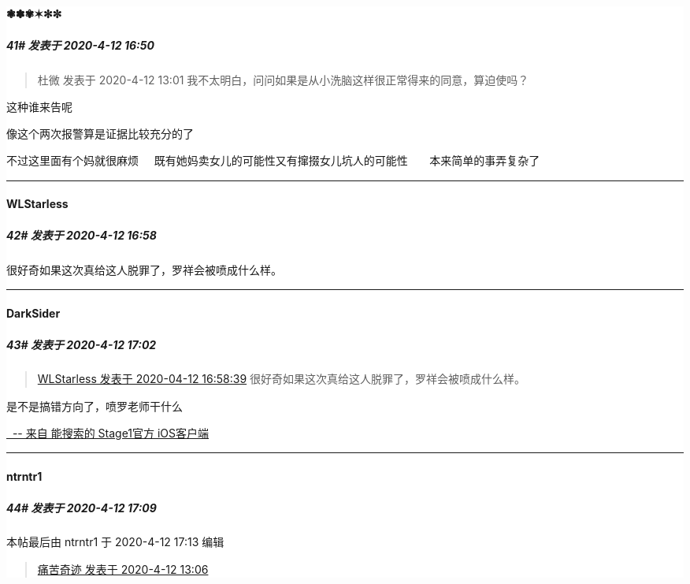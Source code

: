 ####  ❃✽✾✶✻✼  
##### 41#       发表于 2020-4-12 16:50



<blockquote>杜微 发表于 2020-4-12 13:01
我不太明白，问问如果是从小洗脑这样很正常得来的同意，算迫使吗？</blockquote>
这种谁来告呢




像这个两次报警算是证据比较充分的了



不过这里面有个妈就很麻烦     既有她妈卖女儿的可能性又有撺掇女儿坑人的可能性       本来简单的事弄复杂了







*****

####  WLStarless  
##### 42#       发表于 2020-4-12 16:58




很好奇如果这次真给这人脱罪了，罗祥会被喷成什么样。







*****

####  DarkSider  
##### 43#       发表于 2020-4-12 17:02



<blockquote><a href="httphttps://bbs.saraba1st.com/2b/forum.php?mod=redirect&amp;goto=findpost&amp;pid=47056318&amp;ptid=1923737" target="_blank">WLStarless 发表于 2020-04-12 16:58:39</a>
很好奇如果这次真给这人脱罪了，罗祥会被喷成什么样。</blockquote>是不是搞错方向了，喷罗老师干什么

[  -- 来自 能搜索的 Stage1官方 iOS客户端](https://itunes.apple.com/fi/app/saraba1st/id1221237470?mt=8)







*****

####  ntrntr1  
##### 44#       发表于 2020-4-12 17:09



 本帖最后由 ntrntr1 于 2020-4-12 17:13 编辑 
<blockquote><a href="httphttps://bbs.saraba1st.com/2b/forum.php?mod=redirect&amp;goto=findpost&amp;pid=47054478&amp;ptid=1923737" target="_blank">痛苦奇迹 发表于 2020-4-12 13:06</a>
